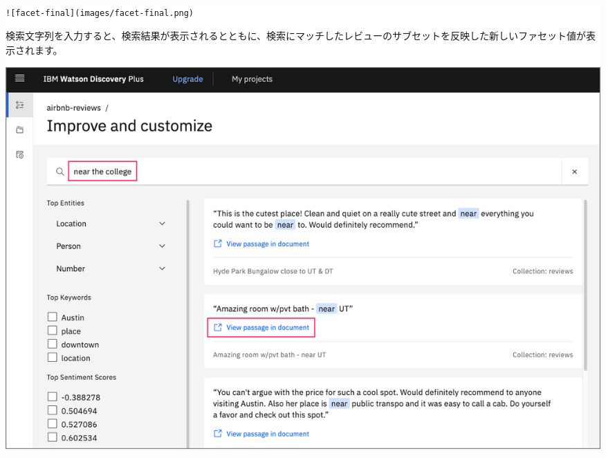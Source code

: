     ![facet-final](images/facet-final.png)

検索文字列を入力すると、検索結果が表示されるとともに、検索にマッチしたレビューのサブセットを反映した新しいファセット値が表示されます。

![facet-search](images/facet-search.png)

